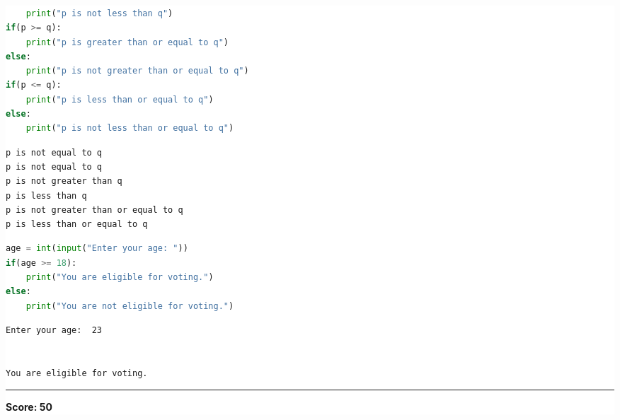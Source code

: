 ```python
    print("p is not less than q")
if(p >= q):
    print("p is greater than or equal to q")
else:
    print("p is not greater than or equal to q")
if(p <= q):
    print("p is less than or equal to q")
else:
    print("p is not less than or equal to q")

```

    p is not equal to q
    p is not equal to q
    p is not greater than q
    p is less than q
    p is not greater than or equal to q
    p is less than or equal to q



```python
age = int(input("Enter your age: "))
if(age >= 18):
    print("You are eligible for voting.")
else:
    print("You are not eligible for voting.")
```

    Enter your age:  23


    You are eligible for voting.



```python

```


---
**Score: 50**